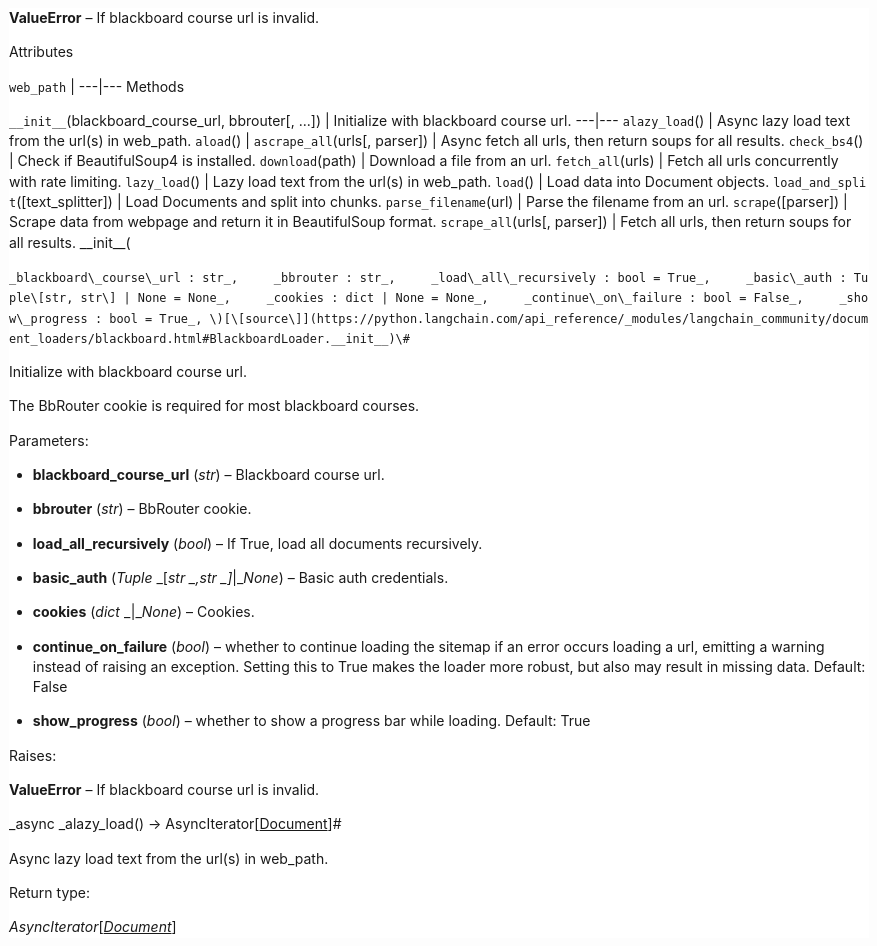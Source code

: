 **ValueError** – If blackboard course url is invalid.

Attributes

`web_path` |    ---|---      Methods

`__init__`\(blackboard\_course\_url, bbrouter\[, ...\]\) | Initialize with blackboard course url.   ---|---   `alazy_load`\(\) | Async lazy load text from the url\(s\) in web\_path.   `aload`\(\) |    `ascrape_all`\(urls\[, parser\]\) | Async fetch all urls, then return soups for all results.   `check_bs4`\(\) | Check if BeautifulSoup4 is installed.   `download`\(path\) | Download a file from an url.   `fetch_all`\(urls\) | Fetch all urls concurrently with rate limiting.   `lazy_load`\(\) | Lazy load text from the url\(s\) in web\_path.   `load`\(\) | Load data into Document objects.   `load_and_split`\(\[text\_splitter\]\) | Load Documents and split into chunks.   `parse_filename`\(url\) | Parse the filename from an url.   `scrape`\(\[parser\]\) | Scrape data from webpage and return it in BeautifulSoup format.   `scrape_all`\(urls\[, parser\]\) | Fetch all urls, then return soups for all results.      \_\_init\_\_\(

    _blackboard\_course\_url : str_,     _bbrouter : str_,     _load\_all\_recursively : bool = True_,     _basic\_auth : Tuple\[str, str\] | None = None_,     _cookies : dict | None = None_,     _continue\_on\_failure : bool = False_,     _show\_progress : bool = True_, \)[\[source\]](https://python.langchain.com/api_reference/_modules/langchain_community/document_loaders/blackboard.html#BlackboardLoader.__init__)\#     

Initialize with blackboard course url.

The BbRouter cookie is required for most blackboard courses.

Parameters:     

  * **blackboard\_course\_url** \(_str_\) – Blackboard course url.

  * **bbrouter** \(_str_\) – BbRouter cookie.

  * **load\_all\_recursively** \(_bool_\) – If True, load all documents recursively.

  * **basic\_auth** \(_Tuple_ _\[__str_ _,__str_ _\]__|__None_\) – Basic auth credentials.

  * **cookies** \(_dict_ _|__None_\) – Cookies.

  * **continue\_on\_failure** \(_bool_\) – whether to continue loading the sitemap if an error occurs loading a url, emitting a warning instead of raising an exception. Setting this to True makes the loader more robust, but also may result in missing data. Default: False

  * **show\_progress** \(_bool_\) – whether to show a progress bar while loading. Default: True

Raises:     

**ValueError** – If blackboard course url is invalid.

_async _alazy\_load\(\) → AsyncIterator\[[Document](https://python.langchain.com/api_reference/core/documents/langchain_core.documents.base.Document.html#langchain_core.documents.base.Document "langchain_core.documents.base.Document")\]\#     

Async lazy load text from the url\(s\) in web\_path.

Return type:     

_AsyncIterator_\[[_Document_](https://python.langchain.com/api_reference/core/documents/langchain_core.documents.base.Document.html#langchain_core.documents.base.Document "langchain_core.documents.base.Document")\]
